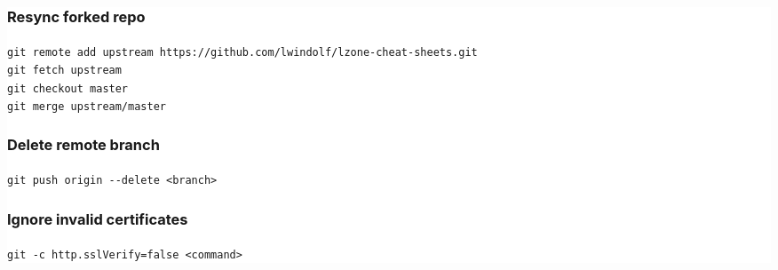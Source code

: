 ### Resync forked repo
    git remote add upstream https://github.com/lwindolf/lzone-cheat-sheets.git
    git fetch upstream
    git checkout master
    git merge upstream/master

### Delete remote branch
    git push origin --delete <branch>
    
### Ignore invalid certificates

    git -c http.sslVerify=false <command> 
